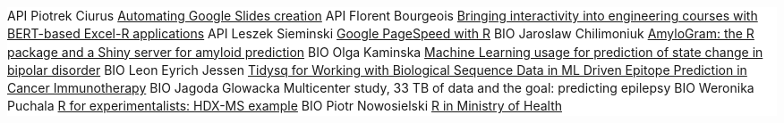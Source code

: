   <tr>
    <td>API</td>
    <td>Piotrek Ciurus</td>
    <td><a href="https://github.com/pici90/presentations/blob/master/API/WhyR_2019_Automating_GoogleSlides.pdf">Automating Google Slides creation</a></td>
  </tr>
  <tr>
    <td>API</td>
    <td>Florent Bourgeois</td>
    <td><a href="https://github.com/WhyR2019/presentations/blob/master/API/Presentation_WHYR2019_Warsaw_Bourgeois.pdf">Bringing interactivity into engineering courses with BERT-based Excel-R applications</a></td>
  </tr>
  <tr>
    <td>API</td>
    <td>Leszek Sieminski</td>
    <td><a href="https://github.com/WhyR2019/presentations/blob/master/API/Presentation_WHYR2019_Warsaw_PageSpeed.pdf">Google PageSpeed with R</a></td>
  </tr>
  
  <tr>
    <td>BIO</td>
    <td>Jaroslaw Chilimoniuk</td>
    <td><a href="./BIO/AmyloGram.html">AmyloGram: the R package and a Shiny server for amyloid prediction</a></td>
  </tr>
  <tr>
    <td>BIO</td>
    <td>Olga Kaminska</td>
    <td><a href="./BIO/BipolarDisorder_whyR_28_09.pdf">Machine Learning usage for prediction of state change in bipolar disorder</a></td>
  </tr>
  <tr>
    <td>BIO</td>
    <td>Leon Eyrich Jessen</td>
    <td><a href="./BIO/20190928_whyr_2019_talk_tidysq_red_size.pdf">Tidysq for Working with Biological Sequence Data in ML Driven Epitope Prediction in Cancer Immunotherapy</a></td>
  </tr>
  <tr>
    <td>BIO</td>
    <td>Jagoda Glowacka</td>
    <td>Multicenter study, 33 TB of data and the goal: predicting epilepsy</td>
  </tr>
  <tr>
    <td>BIO</td>
    <td>Weronika Puchala</td>
    <td><a href="./BIO/hadex.pdf">R for experimentalists: HDX-MS example</a></td>
  </tr>
  <tr>
    <td>BIO</td>
    <td>Piotr Nowosielski</td>
    <td><a href="./BIO/20190928_R_at_the_Ministry.pdf">R in Ministry of Health</a></td>
  </tr>
  